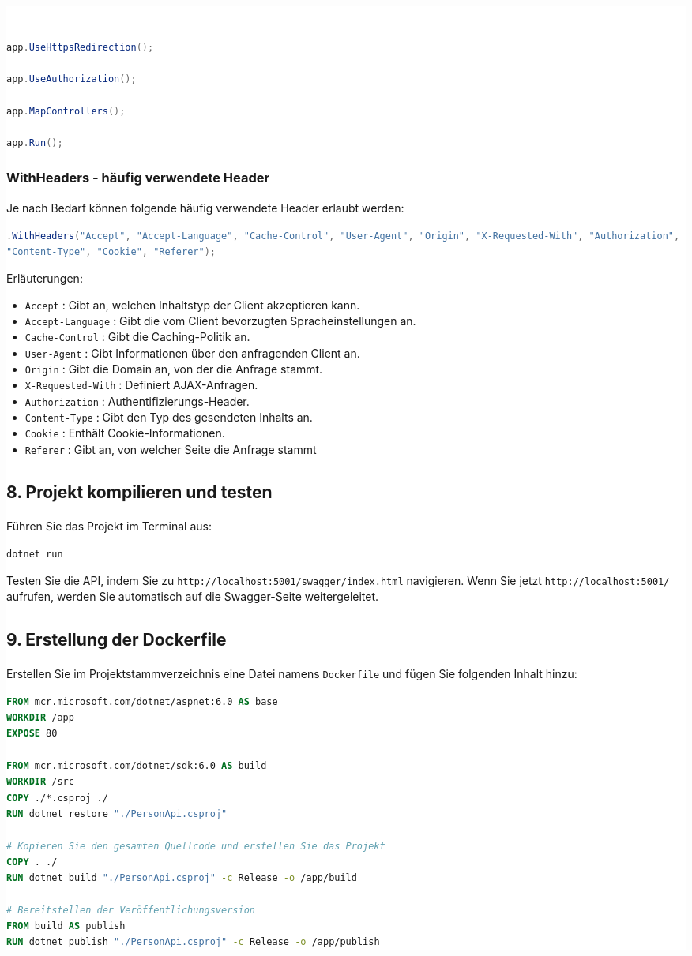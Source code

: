 ```csharp


app.UseHttpsRedirection();

app.UseAuthorization();

app.MapControllers();

app.Run();
```


### WithHeaders - häufig verwendete Header

Je nach Bedarf können folgende häufig verwendete Header erlaubt werden:

```` csharp
.WithHeaders("Accept", "Accept-Language", "Cache-Control", "User-Agent", "Origin", "X-Requested-With", "Authorization", "Content-Type", "Cookie", "Referer");
````
Erläuterungen:

- `Accept` : Gibt an, welchen Inhaltstyp der Client akzeptieren kann.
- `Accept-Language` : Gibt die vom Client bevorzugten Spracheinstellungen an.
- `Cache-Control` : Gibt die Caching-Politik an.
- `User-Agent` : Gibt Informationen über den anfragenden Client an.
- `Origin` : Gibt die Domain an, von der die Anfrage stammt.
- `X-Requested-With` : Definiert AJAX-Anfragen.
- `Authorization` : Authentifizierungs-Header.
- `Content-Type` : Gibt den Typ des gesendeten Inhalts an.
- `Cookie` : Enthält Cookie-Informationen.
- `Referer` : Gibt an, von welcher Seite die Anfrage stammt



## 8. Projekt kompilieren und testen
Führen Sie das Projekt im Terminal aus:

```bash
dotnet run
```

Testen Sie die API, indem Sie zu `http://localhost:5001/swagger/index.html` navigieren. Wenn Sie jetzt `http://localhost:5001/` aufrufen, werden Sie automatisch auf die Swagger-Seite weitergeleitet.


## 9. Erstellung der Dockerfile
Erstellen Sie im Projektstammverzeichnis eine Datei namens `Dockerfile` und fügen Sie folgenden Inhalt hinzu:

```dockerfile
FROM mcr.microsoft.com/dotnet/aspnet:6.0 AS base
WORKDIR /app
EXPOSE 80

FROM mcr.microsoft.com/dotnet/sdk:6.0 AS build
WORKDIR /src
COPY ./*.csproj ./
RUN dotnet restore "./PersonApi.csproj"

# Kopieren Sie den gesamten Quellcode und erstellen Sie das Projekt
COPY . ./
RUN dotnet build "./PersonApi.csproj" -c Release -o /app/build

# Bereitstellen der Veröffentlichungsversion
FROM build AS publish
RUN dotnet publish "./PersonApi.csproj" -c Release -o /app/publish
```
